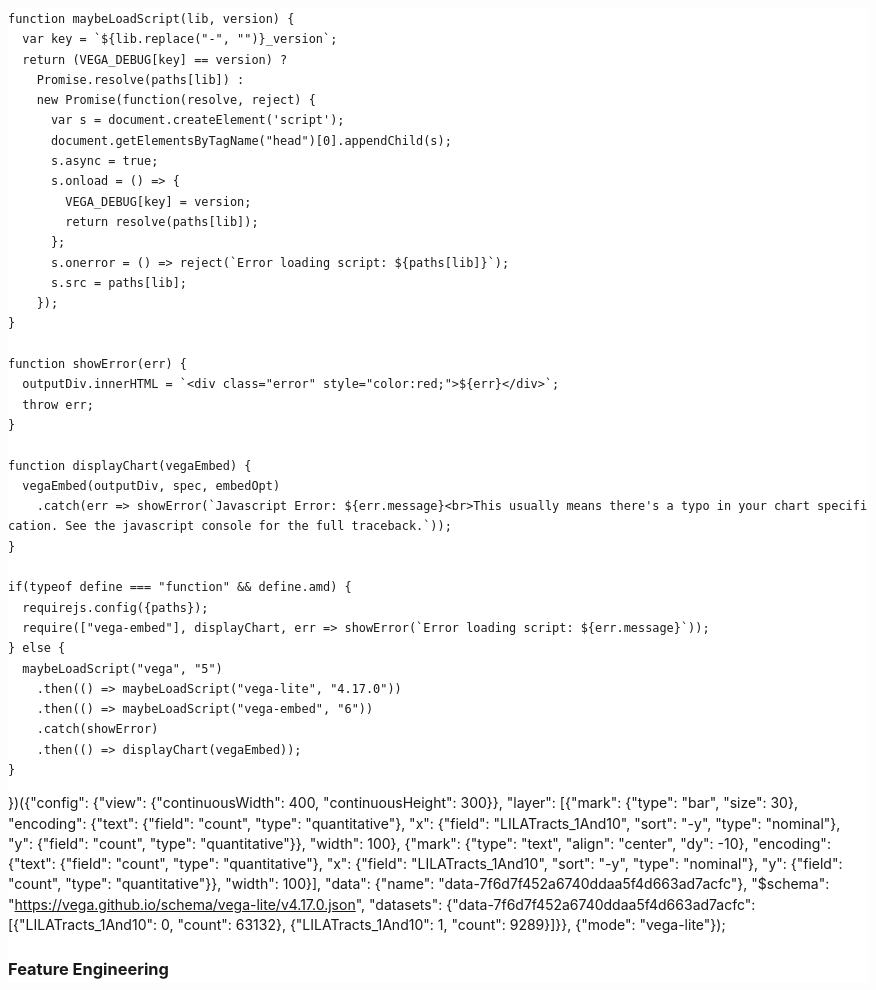     function maybeLoadScript(lib, version) {
      var key = `${lib.replace("-", "")}_version`;
      return (VEGA_DEBUG[key] == version) ?
        Promise.resolve(paths[lib]) :
        new Promise(function(resolve, reject) {
          var s = document.createElement('script');
          document.getElementsByTagName("head")[0].appendChild(s);
          s.async = true;
          s.onload = () => {
            VEGA_DEBUG[key] = version;
            return resolve(paths[lib]);
          };
          s.onerror = () => reject(`Error loading script: ${paths[lib]}`);
          s.src = paths[lib];
        });
    }

    function showError(err) {
      outputDiv.innerHTML = `<div class="error" style="color:red;">${err}</div>`;
      throw err;
    }

    function displayChart(vegaEmbed) {
      vegaEmbed(outputDiv, spec, embedOpt)
        .catch(err => showError(`Javascript Error: ${err.message}<br>This usually means there's a typo in your chart specification. See the javascript console for the full traceback.`));
    }

    if(typeof define === "function" && define.amd) {
      requirejs.config({paths});
      require(["vega-embed"], displayChart, err => showError(`Error loading script: ${err.message}`));
    } else {
      maybeLoadScript("vega", "5")
        .then(() => maybeLoadScript("vega-lite", "4.17.0"))
        .then(() => maybeLoadScript("vega-embed", "6"))
        .catch(showError)
        .then(() => displayChart(vegaEmbed));
    }
  })({"config": {"view": {"continuousWidth": 400, "continuousHeight": 300}}, "layer": [{"mark": {"type": "bar", "size": 30}, "encoding": {"text": {"field": "count", "type": "quantitative"}, "x": {"field": "LILATracts_1And10", "sort": "-y", "type": "nominal"}, "y": {"field": "count", "type": "quantitative"}}, "width": 100}, {"mark": {"type": "text", "align": "center", "dy": -10}, "encoding": {"text": {"field": "count", "type": "quantitative"}, "x": {"field": "LILATracts_1And10", "sort": "-y", "type": "nominal"}, "y": {"field": "count", "type": "quantitative"}}, "width": 100}], "data": {"name": "data-7f6d7f452a6740ddaa5f4d663ad7acfc"}, "$schema": "https://vega.github.io/schema/vega-lite/v4.17.0.json", "datasets": {"data-7f6d7f452a6740ddaa5f4d663ad7acfc": [{"LILATracts_1And10": 0, "count": 63132}, {"LILATracts_1And10": 1, "count": 9289}]}}, {"mode": "vega-lite"});
</script>



### Feature Engineering
